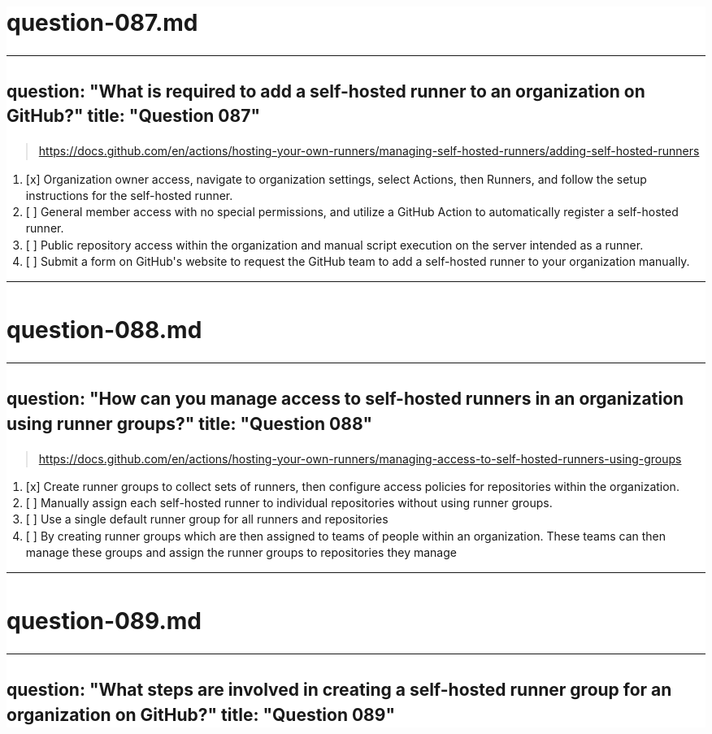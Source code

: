 # question-087.md

---
question: "What is required to add a self-hosted runner to an organization on GitHub?"
title: "Question 087"
---

> https://docs.github.com/en/actions/hosting-your-own-runners/managing-self-hosted-runners/adding-self-hosted-runners
1. [x] Organization owner access, navigate to organization settings, select Actions, then Runners, and follow the setup instructions for the self-hosted runner.
1. [ ] General member access with no special permissions, and utilize a GitHub Action to automatically register a self-hosted runner.
1. [ ] Public repository access within the organization and manual script execution on the server intended as a runner.
1. [ ] Submit a form on GitHub's website to request the GitHub team to add a self-hosted runner to your organization manually.


---

# question-088.md

---
question: "How can you manage access to self-hosted runners in an organization using runner groups?"
title: "Question 088"
---

> https://docs.github.com/en/actions/hosting-your-own-runners/managing-access-to-self-hosted-runners-using-groups
1. [x] Create runner groups to collect sets of runners, then configure access policies for repositories within the organization.
1. [ ] Manually assign each self-hosted runner to individual repositories without using runner groups.
1. [ ] Use a single default runner group for all runners and repositories
1. [ ] By creating runner groups which are then assigned to teams of people within an organization. These teams can then manage these groups and assign the runner groups to repositories they manage


---

# question-089.md

---
question: "What steps are involved in creating a self-hosted runner group for an organization on GitHub?"
title: "Question 089"
---

